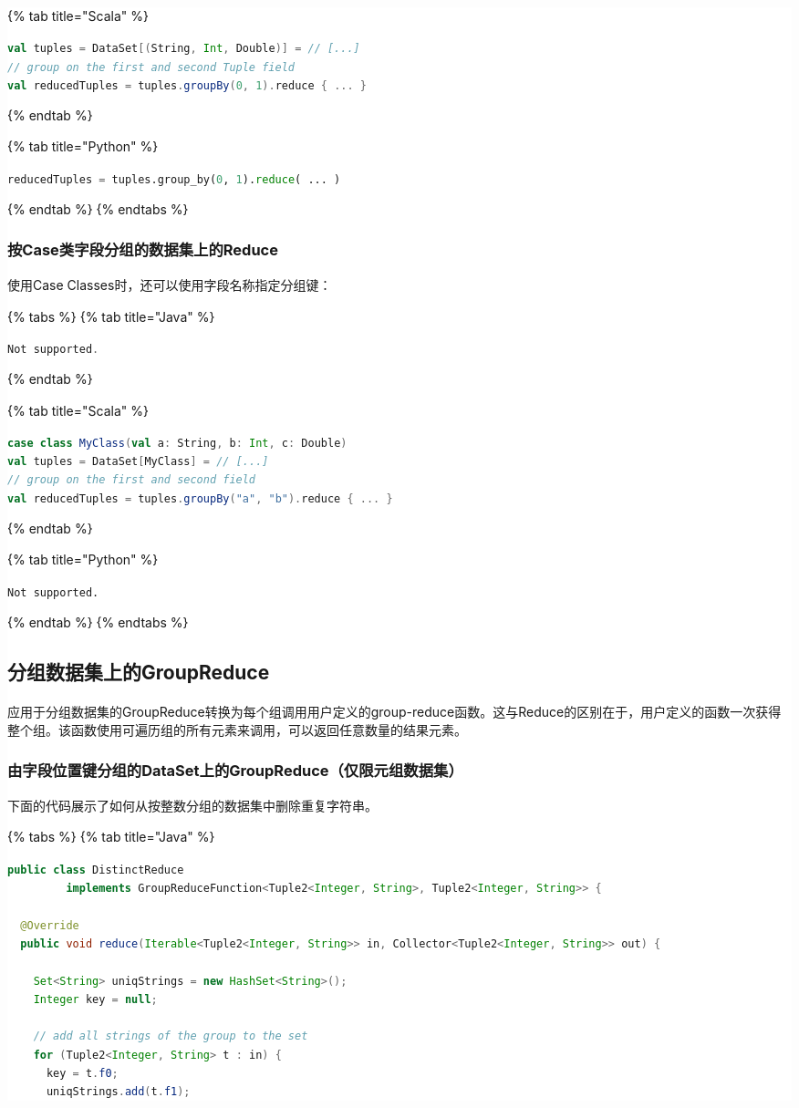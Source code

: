{% tab title="Scala" %}
```scala
val tuples = DataSet[(String, Int, Double)] = // [...]
// group on the first and second Tuple field
val reducedTuples = tuples.groupBy(0, 1).reduce { ... }
```
{% endtab %}

{% tab title="Python" %}
```python
reducedTuples = tuples.group_by(0, 1).reduce( ... )
```
{% endtab %}
{% endtabs %}

### 按Case类字段分组的数据集上的Reduce

使用Case Classes时，还可以使用字段名称指定分组键：

{% tabs %}
{% tab title="Java" %}
```java
Not supported.
```
{% endtab %}

{% tab title="Scala" %}
```scala
case class MyClass(val a: String, b: Int, c: Double)
val tuples = DataSet[MyClass] = // [...]
// group on the first and second field
val reducedTuples = tuples.groupBy("a", "b").reduce { ... }
```
{% endtab %}

{% tab title="Python" %}
```text
Not supported.
```
{% endtab %}
{% endtabs %}

## 分组数据集上的GroupReduce

应用于分组数据集的GroupReduce转换为每个组调用用户定义的group-reduce函数。这与Reduce的区别在于，用户定义的函数一次获得整个组。该函数使用可遍历组的所有元素来调用，可以返回任意数量的结果元素。

### **由字段位置键分组的DataSet上的GroupReduce（仅限元组数据集）**

下面的代码展示了如何从按整数分组的数据集中删除重复字符串。

{% tabs %}
{% tab title="Java" %}
```java
public class DistinctReduce
         implements GroupReduceFunction<Tuple2<Integer, String>, Tuple2<Integer, String>> {

  @Override
  public void reduce(Iterable<Tuple2<Integer, String>> in, Collector<Tuple2<Integer, String>> out) {

    Set<String> uniqStrings = new HashSet<String>();
    Integer key = null;

    // add all strings of the group to the set
    for (Tuple2<Integer, String> t : in) {
      key = t.f0;
      uniqStrings.add(t.f1);
```